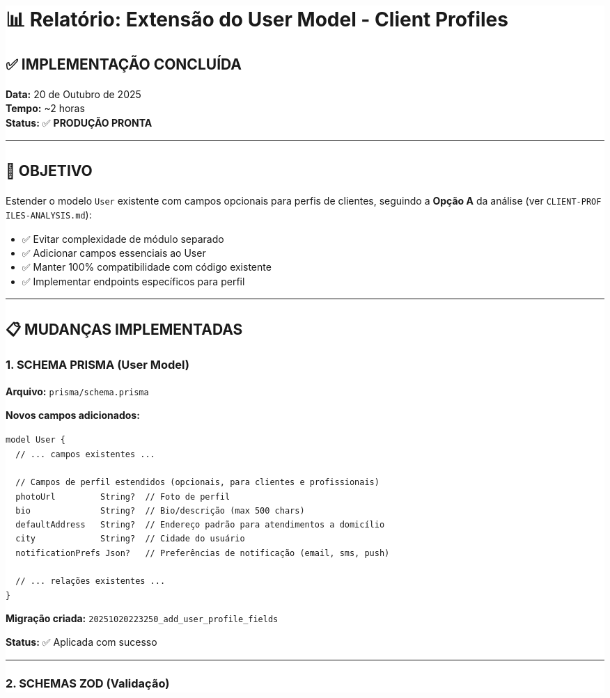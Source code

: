# 📊 Relatório: Extensão do User Model - Client Profiles

## ✅ **IMPLEMENTAÇÃO CONCLUÍDA**

**Data:** 20 de Outubro de 2025  
**Tempo:** ~2 horas  
**Status:** ✅ **PRODUÇÃO PRONTA**

---

## 🎯 **OBJETIVO**

Estender o modelo `User` existente com campos opcionais para perfis de clientes, seguindo a **Opção A** da análise (ver `CLIENT-PROFILES-ANALYSIS.md`):

- ✅ Evitar complexidade de módulo separado
- ✅ Adicionar campos essenciais ao User
- ✅ Manter 100% compatibilidade com código existente
- ✅ Implementar endpoints específicos para perfil

---

## 📋 **MUDANÇAS IMPLEMENTADAS**

### **1. SCHEMA PRISMA (User Model)**

**Arquivo:** `prisma/schema.prisma`

**Novos campos adicionados:**

```prisma
model User {
  // ... campos existentes ...

  // Campos de perfil estendidos (opcionais, para clientes e profissionais)
  photoUrl         String?  // Foto de perfil
  bio              String?  // Bio/descrição (max 500 chars)
  defaultAddress   String?  // Endereço padrão para atendimentos a domicílio
  city             String?  // Cidade do usuário
  notificationPrefs Json?   // Preferências de notificação (email, sms, push)

  // ... relações existentes ...
}
```

**Migração criada:** `20251020223250_add_user_profile_fields`

**Status:** ✅ Aplicada com sucesso

---

### **2. SCHEMAS ZOD (Validação)**
